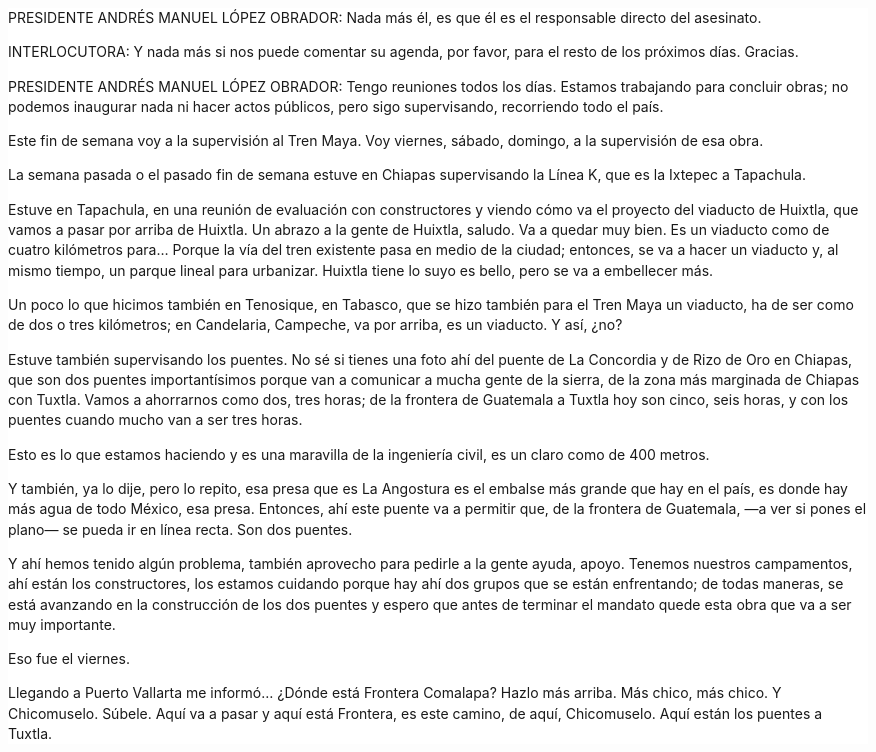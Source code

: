 PRESIDENTE ANDRÉS MANUEL LÓPEZ OBRADOR: Nada más él, es que él es el
responsable directo del asesinato.

INTERLOCUTORA: Y nada más si nos puede comentar su agenda, por favor, para el
resto de los próximos días. Gracias.

PRESIDENTE ANDRÉS MANUEL LÓPEZ OBRADOR: Tengo reuniones todos los días.
Estamos trabajando para concluir obras; no podemos inaugurar nada ni hacer
actos públicos, pero sigo supervisando, recorriendo todo el país.

Este fin de semana voy a la supervisión al Tren Maya. Voy viernes, sábado,
domingo, a la supervisión de esa obra.

La semana pasada o el pasado fin de semana estuve en Chiapas supervisando la
Línea K, que es la Ixtepec a Tapachula.

Estuve en Tapachula, en una reunión de evaluación con constructores y viendo
cómo va el proyecto del viaducto de Huixtla, que vamos a pasar por arriba de
Huixtla. Un abrazo a la gente de Huixtla, saludo. Va a quedar muy bien. Es un
viaducto como de cuatro kilómetros para… Porque la vía del tren existente pasa
en medio de la ciudad; entonces, se va a hacer un viaducto y, al mismo tiempo,
un parque lineal para urbanizar. Huixtla tiene lo suyo es bello, pero se va a
embellecer más.

Un poco lo que hicimos también en Tenosique, en Tabasco, que se hizo también
para el Tren Maya un viaducto, ha de ser como de dos o tres kilómetros; en
Candelaria, Campeche, va por arriba, es un viaducto. Y así, ¿no?

Estuve también supervisando los puentes. No sé si tienes una foto ahí del
puente de La Concordia y de Rizo de Oro en Chiapas, que son dos puentes
importantísimos porque van a comunicar a mucha gente de la sierra, de la zona
más marginada de Chiapas con Tuxtla. Vamos a ahorrarnos como dos, tres horas;
de la frontera de Guatemala a Tuxtla hoy son cinco, seis horas, y con los
puentes cuando mucho van a ser tres horas.

Esto es lo que estamos haciendo y es una maravilla de la ingeniería civil, es
un claro como de 400 metros.

Y también, ya lo dije, pero lo repito, esa presa que es La Angostura es el
embalse más grande que hay en el país, es donde hay más agua de todo México,
esa presa. Entonces, ahí este puente va a permitir que, de la frontera de
Guatemala, —a ver si pones el plano— se pueda ir en línea recta. Son dos
puentes.

Y ahí hemos tenido algún problema, también aprovecho para pedirle a la gente
ayuda, apoyo. Tenemos nuestros campamentos, ahí están los constructores, los
estamos cuidando porque hay ahí dos grupos que se están enfrentando; de todas
maneras, se está avanzando en la construcción de los dos puentes y espero que
antes de terminar el mandato quede esta obra que va a ser muy importante.

Eso fue el viernes.

Llegando a Puerto Vallarta me informó… ¿Dónde está Frontera Comalapa? Hazlo
más arriba. Más chico, más chico. Y Chicomuselo. Súbele. Aquí va a pasar y
aquí está Frontera, es este camino, de aquí, Chicomuselo. Aquí están los
puentes a Tuxtla.
